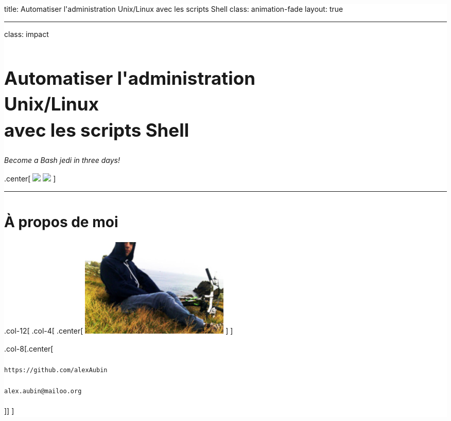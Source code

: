 title: Automatiser l'administration Unix/Linux avec les scripts Shell 
class: animation-fade
layout: true

---

class: impact

<h1 style="font-size:2.5em;">
Automatiser l'administration <br/>
Unix/Linux <br/>
avec les scripts Shell
</h1>

*Become a Bash jedi in three days!*

.center[
![](img/bash.png)
![](img/jedi.png)
]

---

# À propos de moi

.col-12[
.col-4[
.center[
![](img/me.jpg)
]
]

.col-8[.center[
<br>
<br>
`https://github.com/alexAubin`
<br>
<br>
`alex.aubin@mailoo.org`
<br>
<br>
]]
]
